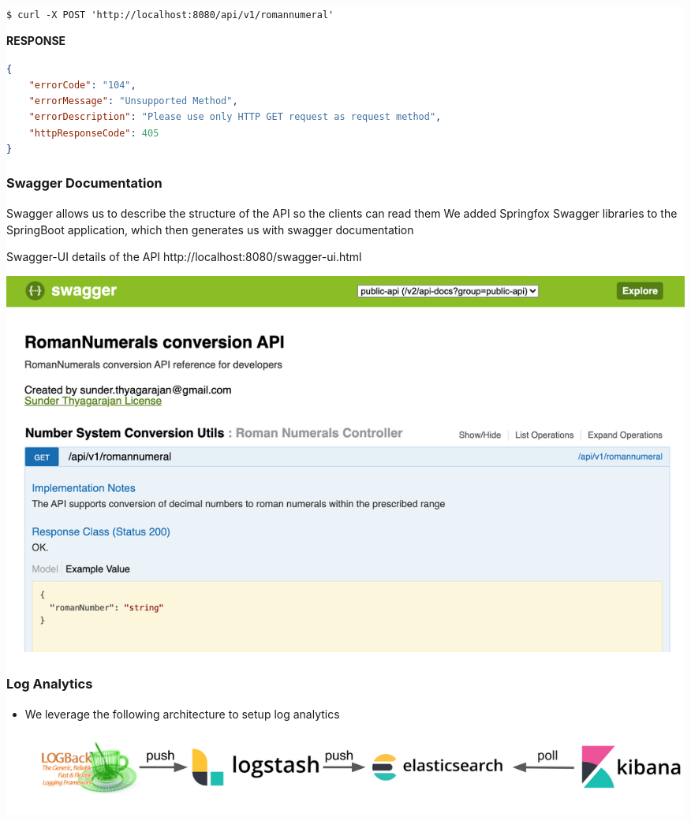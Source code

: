 ```shell script
$ curl -X POST 'http://localhost:8080/api/v1/romannumeral'
```

**RESPONSE**

```json
{
    "errorCode": "104",
    "errorMessage": "Unsupported Method",
    "errorDescription": "Please use only HTTP GET request as request method",
    "httpResponseCode": 405
}
```

### Swagger Documentation

Swagger allows us to describe the structure of the API so the clients can read them
We added Springfox Swagger libraries to the SpringBoot application, which then generates us with swagger documentation

Swagger-UI details of the API http://localhost:8080/swagger-ui.html

![Alt text](docs/Swagger.png)

### Log Analytics

* We leverage the following architecture to setup log analytics 
![Alt text](docs/LogAnalytics.png)
